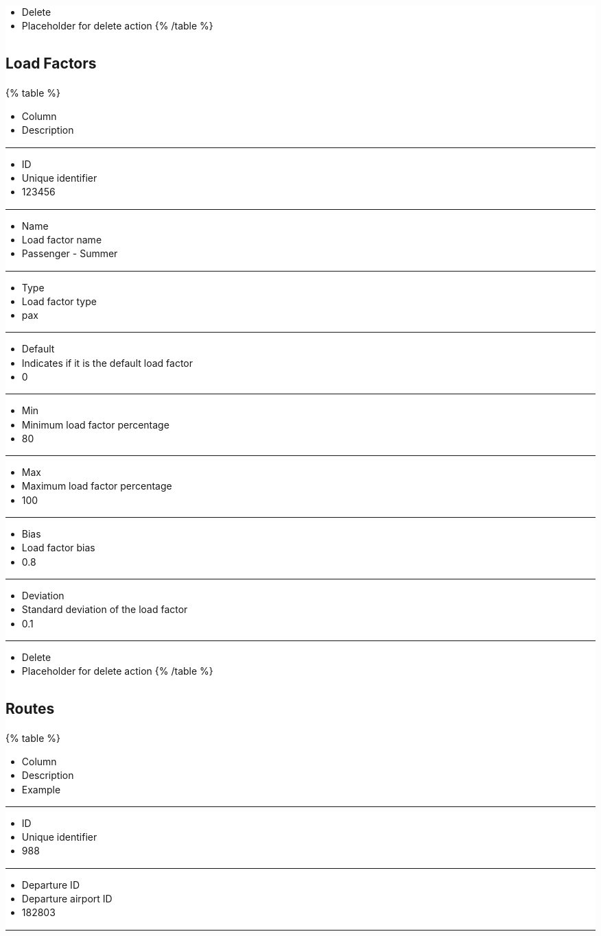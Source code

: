 * Delete
* Placeholder for delete action
{% /table %}

## Load Factors

{% table %}
* Column
* Description
---
* ID
* Unique identifier
* 123456
---
* Name
* Load factor name
* Passenger - Summer
---
* Type
* Load factor type
* pax
---
* Default
* Indicates if it is the default load factor
* 0
---
* Min
* Minimum load factor percentage
* 80
---
* Max
* Maximum load factor percentage
* 100
---
* Bias
* Load factor bias
* 0.8
---
* Deviation
* Standard deviation of the load factor
* 0.1
---
* Delete
* Placeholder for delete action
{% /table %}

## Routes

{% table %}
* Column
* Description
* Example
---
* ID
* Unique identifier
* 988
---
* Departure ID
* Departure airport ID
* 182803
---